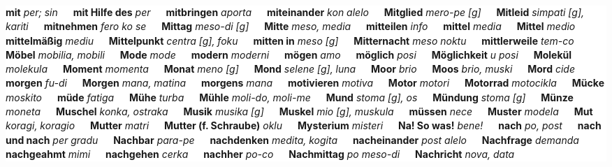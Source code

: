 **mit** *per; sin* &emsp;
**mit Hilfe des** *per* &emsp;
**mitbringen** *aporta* &emsp;
**miteinander** *kon alelo* &emsp;
**Mitglied** *mero-pe [g]* &emsp;
**Mitleid** *simpati [g], kariti* &emsp;
**mitnehmen** *fero ko se* &emsp;
**Mittag** *meso-di [g]* &emsp;
**Mitte** *meso, media* &emsp;
**mitteilen** *info* &emsp;
**mittel** *media* &emsp;
**Mittel** *medio* &emsp;
**mittelmäßig** *mediu* &emsp;
**Mittelpunkt** *centra [g], foku* &emsp;
**mitten in** *meso [g]* &emsp;
**Mitternacht** *meso noktu* &emsp;
**mittlerweile** *tem-co* &emsp;
**Möbel** *mobilia, mobili* &emsp;
**Mode** *mode* &emsp;
**modern** *moderni* &emsp;
**mögen** *amo* &emsp;
**möglich** *posi* &emsp;
**Möglichkeit** *u posi* &emsp;
**Molekül** *molekula* &emsp;
**Moment** *momenta* &emsp;
**Monat** *meno [g]* &emsp;
**Mond** *selene [g], luna* &emsp;
**Moor** *brio* &emsp;
**Moos** *brio, muski* &emsp;
**Mord** *cide* &emsp;
**morgen** *fu-di* &emsp;
**Morgen** *mana, matina* &emsp;
**morgens** *mana* &emsp;
**motivieren** *motiva* &emsp;
**Motor** *motori* &emsp;
**Motorrad** *motocikla* &emsp;
**Mücke** *moskito* &emsp;
**müde** *fatiga* &emsp;
**Mühe** *turba* &emsp;
**Mühle** *moli-do, moli-me* &emsp;
**Mund** *stoma [g], os* &emsp;
**Mündung** *stoma [g]* &emsp;
**Münze** *moneta* &emsp;
**Muschel** *konka, ostraka* &emsp;
**Musik** *musika [g]* &emsp;
**Muskel** *mio [g], muskula* &emsp;
**müssen** *nece* &emsp;
**Muster** *modela* &emsp;
**Mut** *koragi, koragio* &emsp;
**Mutter** *matri* &emsp;
**Mutter (f. Schraube)** *oklu* &emsp;
**Mysterium** *misteri* &emsp;
**Na! So was!** *bene!* &emsp;
**nach** *po, post* &emsp;
**nach und nach** *per gradu* &emsp;
**Nachbar** *para-pe* &emsp;
**nachdenken** *medita, kogita* &emsp;
**nacheinander** *post alelo* &emsp;
**Nachfrage** *demanda* &emsp;
**nachgeahmt** *mimi* &emsp;
**nachgehen** *cerka* &emsp;
**nachher** *po-co* &emsp;
**Nachmittag** *po meso-di* &emsp;
**Nachricht** *nova, data* &emsp;